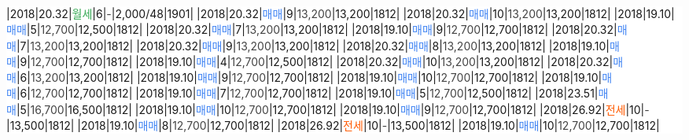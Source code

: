 |2018|20.32|<span style="color:#34a853">월세</span>|6|<span style="color:#444444">-</span>|2,000/48|1901|
|2018|20.32|<span style="color:#4285f3">매매</span>|9|<span style="color:#444444">13,200</span>|13,200|1812|
|2018|20.32|<span style="color:#4285f3">매매</span>|10|<span style="color:#444444">13,200</span>|13,200|1812|
|2018|19.10|<span style="color:#4285f3">매매</span>|5|<span style="color:#444444">12,700</span>|12,500|1812|
|2018|20.32|<span style="color:#4285f3">매매</span>|7|<span style="color:#444444">13,200</span>|13,200|1812|
|2018|19.10|<span style="color:#4285f3">매매</span>|9|<span style="color:#444444">12,700</span>|12,700|1812|
|2018|20.32|<span style="color:#4285f3">매매</span>|7|<span style="color:#444444">13,200</span>|13,200|1812|
|2018|20.32|<span style="color:#4285f3">매매</span>|9|<span style="color:#444444">13,200</span>|13,200|1812|
|2018|20.32|<span style="color:#4285f3">매매</span>|8|<span style="color:#444444">13,200</span>|13,200|1812|
|2018|19.10|<span style="color:#4285f3">매매</span>|9|<span style="color:#444444">12,700</span>|12,700|1812|
|2018|19.10|<span style="color:#4285f3">매매</span>|4|<span style="color:#444444">12,700</span>|12,500|1812|
|2018|20.32|<span style="color:#4285f3">매매</span>|10|<span style="color:#444444">13,200</span>|13,200|1812|
|2018|20.32|<span style="color:#4285f3">매매</span>|6|<span style="color:#444444">13,200</span>|13,200|1812|
|2018|19.10|<span style="color:#4285f3">매매</span>|9|<span style="color:#444444">12,700</span>|12,700|1812|
|2018|19.10|<span style="color:#4285f3">매매</span>|10|<span style="color:#444444">12,700</span>|12,700|1812|
|2018|19.10|<span style="color:#4285f3">매매</span>|6|<span style="color:#444444">12,700</span>|12,700|1812|
|2018|19.10|<span style="color:#4285f3">매매</span>|7|<span style="color:#444444">12,700</span>|12,700|1812|
|2018|19.10|<span style="color:#4285f3">매매</span>|5|<span style="color:#444444">12,700</span>|12,500|1812|
|2018|23.51|<span style="color:#4285f3">매매</span>|5|<span style="color:#444444">16,700</span>|16,500|1812|
|2018|19.10|<span style="color:#4285f3">매매</span>|10|<span style="color:#444444">12,700</span>|12,700|1812|
|2018|19.10|<span style="color:#4285f3">매매</span>|9|<span style="color:#444444">12,700</span>|12,700|1812|
|2018|26.92|<span style="color:#ff5a00">전세</span>|10|<span style="color:#444444">-</span>|13,500|1812|
|2018|19.10|<span style="color:#4285f3">매매</span>|8|<span style="color:#444444">12,700</span>|12,700|1812|
|2018|26.92|<span style="color:#ff5a00">전세</span>|10|<span style="color:#444444">-</span>|13,500|1812|
|2018|19.10|<span style="color:#4285f3">매매</span>|10|<span style="color:#444444">12,700</span>|12,700|1812|


<script async src="//pagead2.googlesyndication.com/pagead/js/adsbygoogle.js"></script>

<ins class="adsbygoogle"
     style="display:block"
     data-ad-client="ca-pub-2446590836940007"
     data-ad-slot="1659523306"
     data-ad-format="auto"
     data-full-width-responsive="true"></ins>
<script>
(adsbygoogle = window.adsbygoogle || []).push({});
</script>
